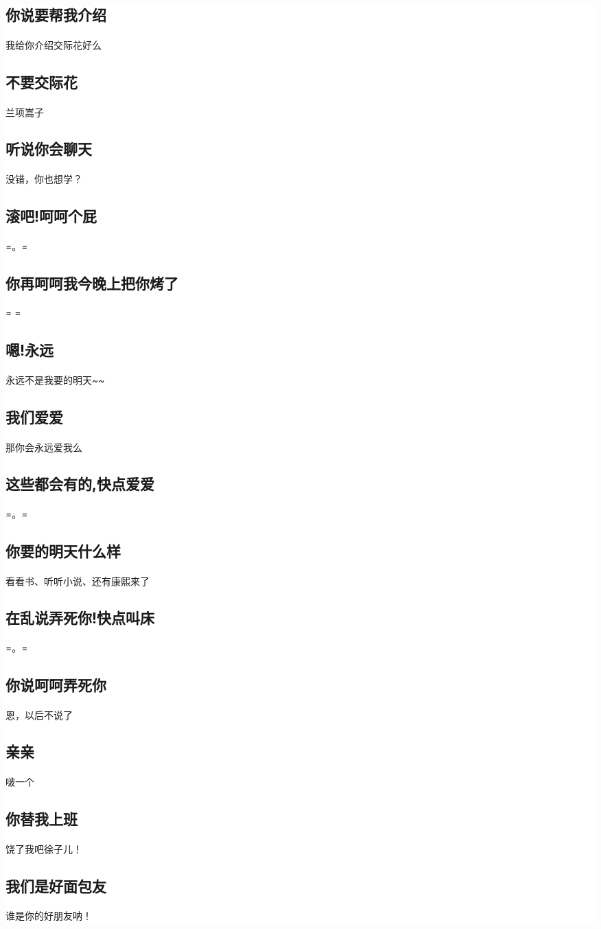 ## 你说要帮我介绍
我给你介绍交际花好么

## 不要交际花
兰项嵩子

## 听说你会聊天
没错，你也想学？

## 滚吧!呵呵个屁
=。=

## 你再呵呵我今晚上把你烤了
= =

## 嗯!永远
永远不是我要的明天~~

## 我们爱爱
那你会永远爱我么

## 这些都会有的,快点爱爱
=。=

## 你要的明天什么样
看看书、听听小说、还有康熙来了

## 在乱说弄死你!快点叫床
=。=

## 你说呵呵弄死你
恩，以后不说了

## 亲亲
啵一个

## 你替我上班
饶了我吧徐子儿！

## 我们是好面包友
谁是你的好朋友呐！

